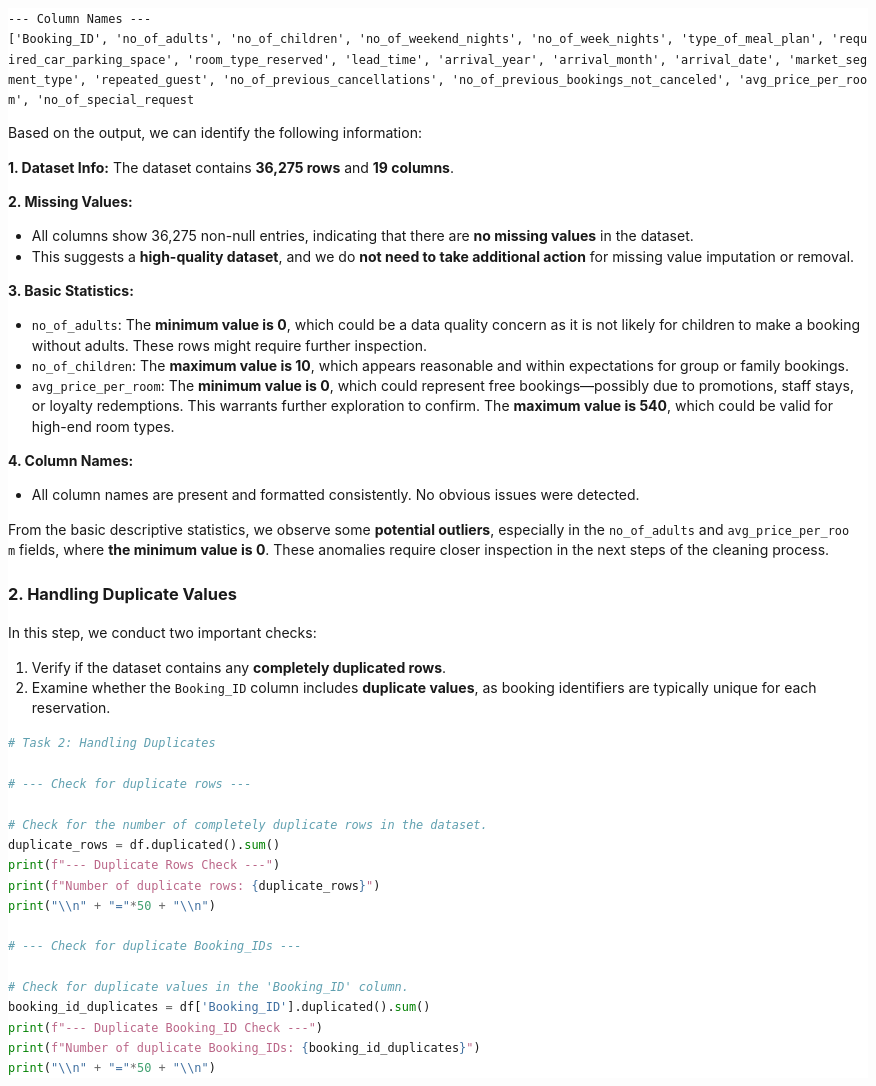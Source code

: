 ```
--- Column Names ---
['Booking_ID', 'no_of_adults', 'no_of_children', 'no_of_weekend_nights', 'no_of_week_nights', 'type_of_meal_plan', 'required_car_parking_space', 'room_type_reserved', 'lead_time', 'arrival_year', 'arrival_month', 'arrival_date', 'market_segment_type', 'repeated_guest', 'no_of_previous_cancellations', 'no_of_previous_bookings_not_canceled', 'avg_price_per_room', 'no_of_special_request
```

Based on the output, we can identify the following information:

**1. Dataset Info:** The dataset contains **36,275 rows** and **19 columns**.

**2. Missing Values:**

- All columns show 36,275 non-null entries, indicating that there are **no missing values** in the dataset.
- This suggests a **high-quality dataset**, and we do **not need to take additional action** for missing value imputation or removal.

**3. Basic Statistics:**

- `no_of_adults`: The **minimum value is 0**, which could be a data quality concern as it is not likely for children to make a booking without adults. These rows might require further inspection.
- `no_of_children`: The **maximum value is 10**, which appears reasonable and within expectations for group or family bookings.
- `avg_price_per_room`: The **minimum value is 0**, which could represent free bookings—possibly due to promotions, staff stays, or loyalty redemptions. This warrants further exploration to confirm. The **maximum value is 540**, which could be valid for high-end room types.

**4. Column Names:**

- All column names are present and formatted consistently. No obvious issues were detected.

From the basic descriptive statistics, we observe some **potential outliers**, especially in the `no_of_adults` and `avg_price_per_room` fields, where **the minimum value is 0**. These anomalies require closer inspection in the next steps of the cleaning process.

### 2. Handling Duplicate Values

In this step, we conduct two important checks:

1. Verify if the dataset contains any **completely duplicated rows**.
2. Examine whether the `Booking_ID` column includes **duplicate values**, as booking identifiers are typically unique for each reservation.

```python
# Task 2: Handling Duplicates

# --- Check for duplicate rows ---

# Check for the number of completely duplicate rows in the dataset.
duplicate_rows = df.duplicated().sum()
print(f"--- Duplicate Rows Check ---")
print(f"Number of duplicate rows: {duplicate_rows}")
print("\\n" + "="*50 + "\\n")

# --- Check for duplicate Booking_IDs ---

# Check for duplicate values in the 'Booking_ID' column.
booking_id_duplicates = df['Booking_ID'].duplicated().sum()
print(f"--- Duplicate Booking_ID Check ---")
print(f"Number of duplicate Booking_IDs: {booking_id_duplicates}")
print("\\n" + "="*50 + "\\n") 
```
